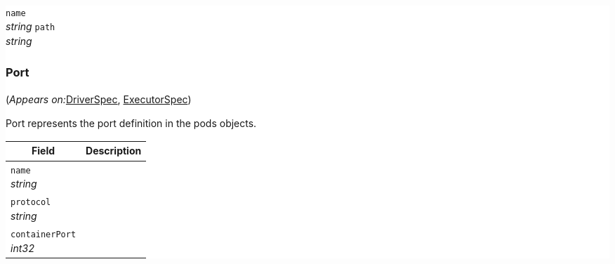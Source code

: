 <td>
<code>name</code><br/>
<em>
string
</em>
</td>
<td>
</td>
</tr>
<tr>
<td>
<code>path</code><br/>
<em>
string
</em>
</td>
<td>
</td>
</tr>
</tbody>
</table>
<h3 id="sparkoperator.k8s.io/v1beta2.Port">Port
</h3>
<p>
(<em>Appears on:</em><a href="#sparkoperator.k8s.io/v1beta2.DriverSpec">DriverSpec</a>, <a href="#sparkoperator.k8s.io/v1beta2.ExecutorSpec">ExecutorSpec</a>)
</p>
<div>
<p>Port represents the port definition in the pods objects.</p>
</div>
<table>
<thead>
<tr>
<th>Field</th>
<th>Description</th>
</tr>
</thead>
<tbody>
<tr>
<td>
<code>name</code><br/>
<em>
string
</em>
</td>
<td>
</td>
</tr>
<tr>
<td>
<code>protocol</code><br/>
<em>
string
</em>
</td>
<td>
</td>
</tr>
<tr>
<td>
<code>containerPort</code><br/>
<em>
int32
</em>